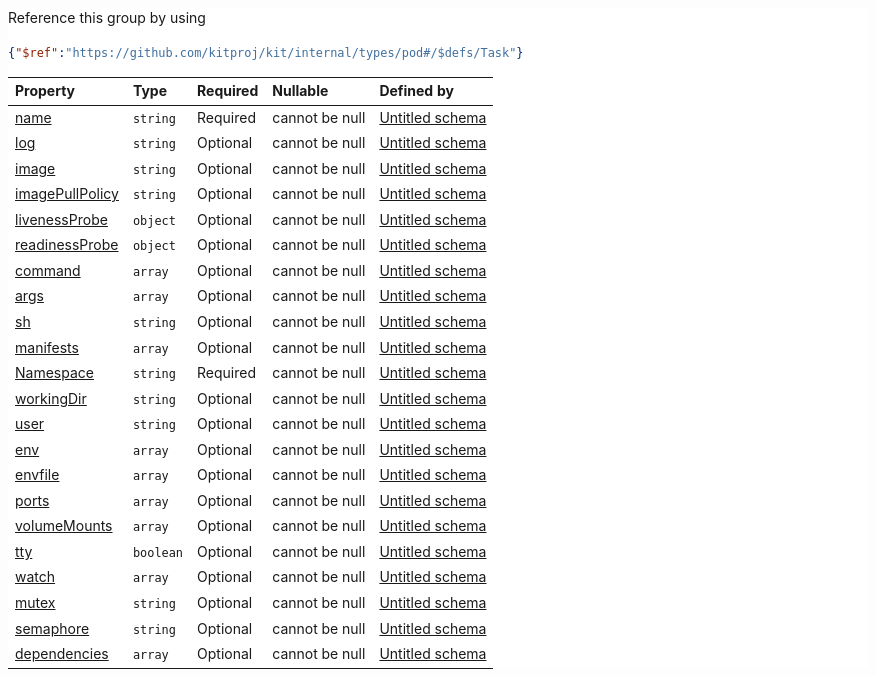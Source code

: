 Reference this group by using

```json
{"$ref":"https://github.com/kitproj/kit/internal/types/pod#/$defs/Task"}
```

| Property                            | Type      | Required | Nullable       | Defined by                                                                                                                                                |
| :---------------------------------- | :-------- | :------- | :------------- | :-------------------------------------------------------------------------------------------------------------------------------------------------------- |
| [name](#name-2)                     | `string`  | Required | cannot be null | [Untitled schema](pod-defs-task-properties-name.md "https://github.com/kitproj/kit/internal/types/pod#/$defs/Task/properties/name")                       |
| [log](#log)                         | `string`  | Optional | cannot be null | [Untitled schema](pod-defs-task-properties-log.md "https://github.com/kitproj/kit/internal/types/pod#/$defs/Task/properties/log")                         |
| [image](#image)                     | `string`  | Optional | cannot be null | [Untitled schema](pod-defs-task-properties-image.md "https://github.com/kitproj/kit/internal/types/pod#/$defs/Task/properties/image")                     |
| [imagePullPolicy](#imagepullpolicy) | `string`  | Optional | cannot be null | [Untitled schema](pod-defs-task-properties-imagepullpolicy.md "https://github.com/kitproj/kit/internal/types/pod#/$defs/Task/properties/imagePullPolicy") |
| [livenessProbe](#livenessprobe)     | `object`  | Optional | cannot be null | [Untitled schema](pod-defs-probe.md "https://github.com/kitproj/kit/internal/types/pod#/$defs/Task/properties/livenessProbe")                             |
| [readinessProbe](#readinessprobe)   | `object`  | Optional | cannot be null | [Untitled schema](pod-defs-probe.md "https://github.com/kitproj/kit/internal/types/pod#/$defs/Task/properties/readinessProbe")                            |
| [command](#command)                 | `array`   | Optional | cannot be null | [Untitled schema](pod-defs-strings.md "https://github.com/kitproj/kit/internal/types/pod#/$defs/Task/properties/command")                                 |
| [args](#args)                       | `array`   | Optional | cannot be null | [Untitled schema](pod-defs-strings.md "https://github.com/kitproj/kit/internal/types/pod#/$defs/Task/properties/args")                                    |
| [sh](#sh)                           | `string`  | Optional | cannot be null | [Untitled schema](pod-defs-task-properties-sh.md "https://github.com/kitproj/kit/internal/types/pod#/$defs/Task/properties/sh")                           |
| [manifests](#manifests)             | `array`   | Optional | cannot be null | [Untitled schema](pod-defs-strings.md "https://github.com/kitproj/kit/internal/types/pod#/$defs/Task/properties/manifests")                               |
| [Namespace](#namespace)             | `string`  | Required | cannot be null | [Untitled schema](pod-defs-task-properties-namespace.md "https://github.com/kitproj/kit/internal/types/pod#/$defs/Task/properties/Namespace")             |
| [workingDir](#workingdir)           | `string`  | Optional | cannot be null | [Untitled schema](pod-defs-task-properties-workingdir.md "https://github.com/kitproj/kit/internal/types/pod#/$defs/Task/properties/workingDir")           |
| [user](#user)                       | `string`  | Optional | cannot be null | [Untitled schema](pod-defs-task-properties-user.md "https://github.com/kitproj/kit/internal/types/pod#/$defs/Task/properties/user")                       |
| [env](#env-1)                       | `array`   | Optional | cannot be null | [Untitled schema](pod-defs-envvars.md "https://github.com/kitproj/kit/internal/types/pod#/$defs/Task/properties/env")                                     |
| [envfile](#envfile-1)               | `array`   | Optional | cannot be null | [Untitled schema](pod-defs-envfile.md "https://github.com/kitproj/kit/internal/types/pod#/$defs/Task/properties/envfile")                                 |
| [ports](#ports)                     | `array`   | Optional | cannot be null | [Untitled schema](pod-defs-ports.md "https://github.com/kitproj/kit/internal/types/pod#/$defs/Task/properties/ports")                                     |
| [volumeMounts](#volumemounts)       | `array`   | Optional | cannot be null | [Untitled schema](pod-defs-task-properties-volumemounts.md "https://github.com/kitproj/kit/internal/types/pod#/$defs/Task/properties/volumeMounts")       |
| [tty](#tty)                         | `boolean` | Optional | cannot be null | [Untitled schema](pod-defs-task-properties-tty.md "https://github.com/kitproj/kit/internal/types/pod#/$defs/Task/properties/tty")                         |
| [watch](#watch)                     | `array`   | Optional | cannot be null | [Untitled schema](pod-defs-strings.md "https://github.com/kitproj/kit/internal/types/pod#/$defs/Task/properties/watch")                                   |
| [mutex](#mutex)                     | `string`  | Optional | cannot be null | [Untitled schema](pod-defs-task-properties-mutex.md "https://github.com/kitproj/kit/internal/types/pod#/$defs/Task/properties/mutex")                     |
| [semaphore](#semaphore)             | `string`  | Optional | cannot be null | [Untitled schema](pod-defs-task-properties-semaphore.md "https://github.com/kitproj/kit/internal/types/pod#/$defs/Task/properties/semaphore")             |
| [dependencies](#dependencies)       | `array`   | Optional | cannot be null | [Untitled schema](pod-defs-strings.md "https://github.com/kitproj/kit/internal/types/pod#/$defs/Task/properties/dependencies")                            |